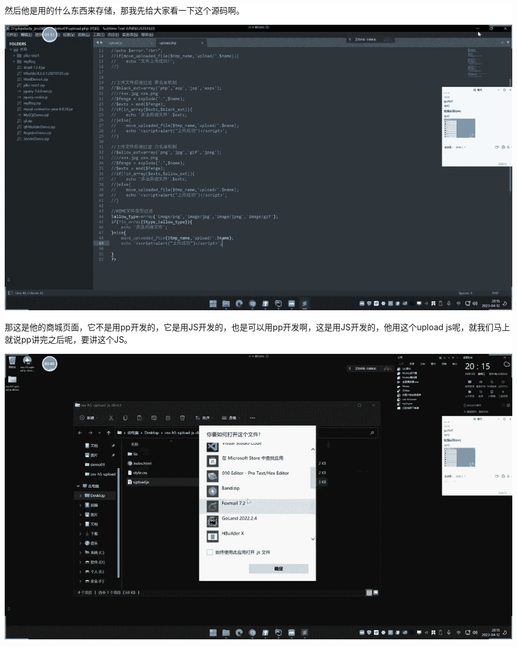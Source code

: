 然后他是用的什么东西来存储，那我先给大家看一下这个源码啊。

![](img/904fd02281e1e71091f9fb6d5cca52ae_11.png)

那这是他的商城页面，它不是用pp开发的，它是用JS开发的，也是可以用pp开发啊，这是用JS开发的，他用这个upload js呢，就我们马上就说pp讲完之后呢，要讲这个JS。



![](img/904fd02281e1e71091f9fb6d5cca52ae_13.png)

